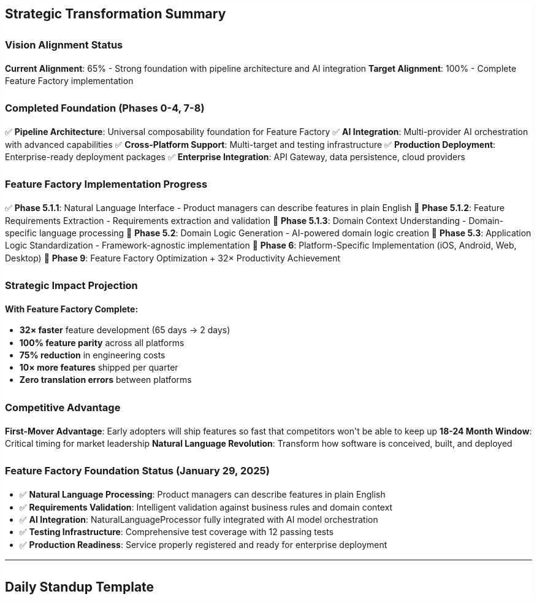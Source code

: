 
## Strategic Transformation Summary

### Vision Alignment Status
**Current Alignment**: 65% - Strong foundation with pipeline architecture and AI integration
**Target Alignment**: 100% - Complete Feature Factory implementation

### Completed Foundation (Phases 0-4, 7-8)
✅ **Pipeline Architecture**: Universal composability foundation for Feature Factory
✅ **AI Integration**: Multi-provider AI orchestration with advanced capabilities
✅ **Cross-Platform Support**: Multi-target and testing infrastructure
✅ **Production Deployment**: Enterprise-ready deployment packages
✅ **Enterprise Integration**: API Gateway, data persistence, cloud providers

### Feature Factory Implementation Progress
✅ **Phase 5.1.1**: Natural Language Interface - Product managers can describe features in plain English
🔄 **Phase 5.1.2**: Feature Requirements Extraction - Requirements extraction and validation
🔄 **Phase 5.1.3**: Domain Context Understanding - Domain-specific language processing
🔄 **Phase 5.2**: Domain Logic Generation - AI-powered domain logic creation
🔄 **Phase 5.3**: Application Logic Standardization - Framework-agnostic implementation
🔄 **Phase 6**: Platform-Specific Implementation (iOS, Android, Web, Desktop)
🔄 **Phase 9**: Feature Factory Optimization + 32× Productivity Achievement

### Strategic Impact Projection
**With Feature Factory Complete:**
- **32× faster** feature development (65 days → 2 days)
- **100% feature parity** across all platforms
- **75% reduction** in engineering costs
- **10× more features** shipped per quarter
- **Zero translation errors** between platforms

### Competitive Advantage
**First-Mover Advantage**: Early adopters will ship features so fast that competitors won't be able to keep up
**18-24 Month Window**: Critical timing for market leadership
**Natural Language Revolution**: Transform how software is conceived, built, and deployed

### Feature Factory Foundation Status (January 29, 2025)
- ✅ **Natural Language Processing**: Product managers can describe features in plain English
- ✅ **Requirements Validation**: Intelligent validation against business rules and domain context
- ✅ **AI Integration**: NaturalLanguageProcessor fully integrated with AI model orchestration
- ✅ **Testing Infrastructure**: Comprehensive test coverage with 12 passing tests
- ✅ **Production Readiness**: Service properly registered and ready for enterprise deployment

---

## Daily Standup Template
